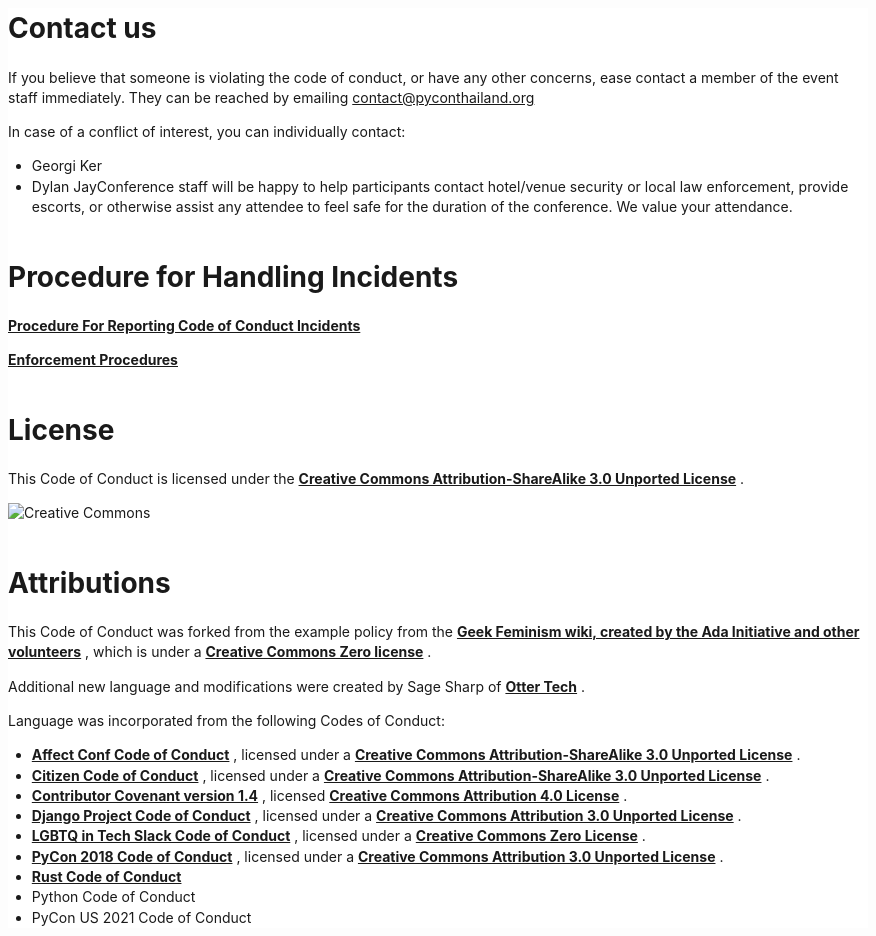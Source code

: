 # Contact us

If you believe that someone is violating the code of conduct, or have any other concerns, ease contact a member of the event staff immediately. They can be reached by emailing [contact@pyconthailand.org](mailto:contact@pyconthailand.org)

In case of a conflict of interest, you can individually contact:

* Georgi Ker
* Dylan JayConference staff will be happy to help participants contact hotel/venue security or local law enforcement, provide escorts, or otherwise assist any attendee to feel safe for the duration of the conference. We value your attendance.

# Procedure for Handling Incidents

**[Procedure For Reporting Code of Conduct Incidents](/coc-procedure)**

**[Enforcement Procedures](/enforcement)**

# License

This Code of Conduct is licensed under the **[Creative Commons Attribution-ShareAlike 3.0 Unported License](https://creativecommons.org/licenses/by-sa/3.0/)** .

![Creative Commons](https://licensebuttons.net/l/by-sa/3.0/88x31.png)



# Attributions

This Code of Conduct was forked from the example policy from the **[Geek Feminism wiki, created by the Ada Initiative and other volunteers](http://geekfeminism.wikia.com/wiki/Conference_anti-harassment/Policy)** , which is under a **[Creative Commons Zero license](https://creativecommons.org/publicdomain/zero/1.0/)** .

Additional new language and modifications were created by Sage Sharp of **[Otter Tech](https://otter.technology/code-of-conduct-training/)** .

Language was incorporated from the following Codes of Conduct:

* **[Affect Conf Code of Conduct](https://affectconf.com/coc/)** , licensed under a **[Creative Commons Attribution-ShareAlike 3.0 Unported License](http://creativecommons.org/licenses/by-sa/3.0/)** .
* **[Citizen Code of Conduct](http://citizencodeofconduct.org/)** , licensed under a **[Creative Commons Attribution-ShareAlike 3.0 Unported License](http://creativecommons.org/licenses/by-sa/3.0/)** .
* **[Contributor Covenant version 1.4](https://www.contributor-covenant.org/version/1/4/code-of-conduct)** , licensed **[Creative Commons Attribution 4.0 License](https://github.com/ContributorCovenant/contributor_covenant/blob/master/LICENSE.md)** .
* **[Django Project Code of Conduct](https://www.djangoproject.com/conduct/)** , licensed under a **[Creative Commons Attribution 3.0 Unported License](http://creativecommons.org/licenses/by/3.0/)** .
* **[LGBTQ in Tech Slack Code of Conduct](https://lgbtq.technology/coc.html)** , licensed under a **[Creative Commons Zero License](https://creativecommons.org/publicdomain/zero/1.0/)** .
* **[PyCon 2018 Code of Conduct](https://us.pycon.org/2018/about/code-of-conduct/)** , licensed under a **[Creative Commons Attribution 3.0 Unported License](http://creativecommons.org/licenses/by/3.0/)** .
* **[Rust Code of Conduct](https://www.rust-lang.org/en-US/conduct.html)**
* Python Code of Conduct
* PyCon US 2021 Code of Conduct